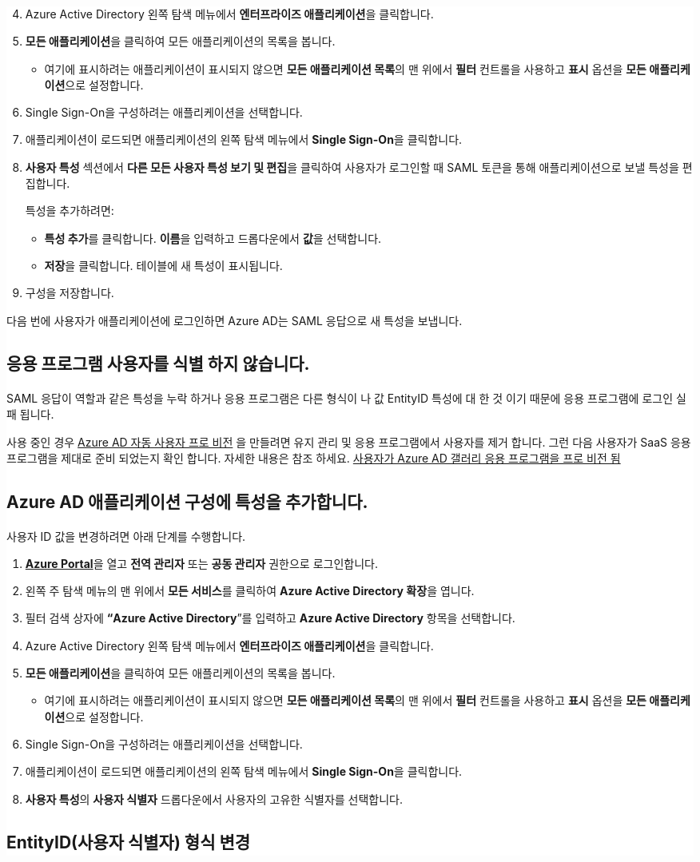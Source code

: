 4. Azure Active Directory 왼쪽 탐색 메뉴에서 **엔터프라이즈 애플리케이션**을 클릭합니다.

5. **모든 애플리케이션**을 클릭하여 모든 애플리케이션의 목록을 봅니다.

   * 여기에 표시하려는 애플리케이션이 표시되지 않으면 **모든 애플리케이션 목록**의 맨 위에서 **필터** 컨트롤을 사용하고 **표시** 옵션을 **모든 애플리케이션**으로 설정합니다.

6. Single Sign-On을 구성하려는 애플리케이션을 선택합니다.

7. 애플리케이션이 로드되면 애플리케이션의 왼쪽 탐색 메뉴에서 **Single Sign-On**을 클릭합니다.

8. **사용자 특성** 섹션에서 **다른 모든 사용자 특성 보기 및 편집**을 클릭하여 사용자가 로그인할 때 SAML 토큰을 통해 애플리케이션으로 보낼 특성을 편집합니다.

   특성을 추가하려면:

   * **특성 추가**를 클릭합니다. **이름**을 입력하고 드롭다운에서 **값**을 선택합니다.

   * **저장**을 클릭합니다. 테이블에 새 특성이 표시됩니다.

9. 구성을 저장합니다.

다음 번에 사용자가 애플리케이션에 로그인하면 Azure AD는 SAML 응답으로 새 특성을 보냅니다.

## <a name="the-application-doesnt-identify-the-user"></a>응용 프로그램 사용자를 식별 하지 않습니다.

SAML 응답이 역할과 같은 특성을 누락 하거나 응용 프로그램은 다른 형식이 나 값 EntityID 특성에 대 한 것 이기 때문에 응용 프로그램에 로그인 실패 됩니다.

사용 중인 경우 [Azure AD 자동 사용자 프로 비전](https://docs.microsoft.com/azure/active-directory/manage-apps/user-provisioning) 을 만들려면 유지 관리 및 응용 프로그램에서 사용자를 제거 합니다. 그런 다음 사용자가 SaaS 응용 프로그램을 제대로 준비 되었는지 확인 합니다. 자세한 내용은 참조 하세요. [사용자가 Azure AD 갤러리 응용 프로그램을 프로 비전 됨](https://docs.microsoft.com/azure/active-directory/manage-apps/application-provisioning-config-problem-no-users-provisioned)

## <a name="add-an-attribute-in-the-azure-ad-application-configuration"></a>Azure AD 애플리케이션 구성에 특성을 추가합니다.

사용자 ID 값을 변경하려면 아래 단계를 수행합니다.

1. [**Azure Portal**](https://portal.azure.com/)을 열고 **전역 관리자** 또는 **공동 관리자** 권한으로 로그인합니다.

2. 왼쪽 주 탐색 메뉴의 맨 위에서 **모든 서비스**를 클릭하여 **Azure Active Directory 확장**을 엽니다.

3. 필터 검색 상자에 **“Azure Active Directory**”를 입력하고 **Azure Active Directory** 항목을 선택합니다.

4. Azure Active Directory 왼쪽 탐색 메뉴에서 **엔터프라이즈 애플리케이션**을 클릭합니다.

5. **모든 애플리케이션**을 클릭하여 모든 애플리케이션의 목록을 봅니다.

   * 여기에 표시하려는 애플리케이션이 표시되지 않으면 **모든 애플리케이션 목록**의 맨 위에서 **필터** 컨트롤을 사용하고 **표시** 옵션을 **모든 애플리케이션**으로 설정합니다.

6. Single Sign-On을 구성하려는 애플리케이션을 선택합니다.

7. 애플리케이션이 로드되면 애플리케이션의 왼쪽 탐색 메뉴에서 **Single Sign-On**을 클릭합니다.

8. **사용자 특성**의 **사용자 식별자** 드롭다운에서 사용자의 고유한 식별자를 선택합니다.

## <a name="change-entityid-user-identifier-format"></a>EntityID(사용자 식별자) 형식 변경

